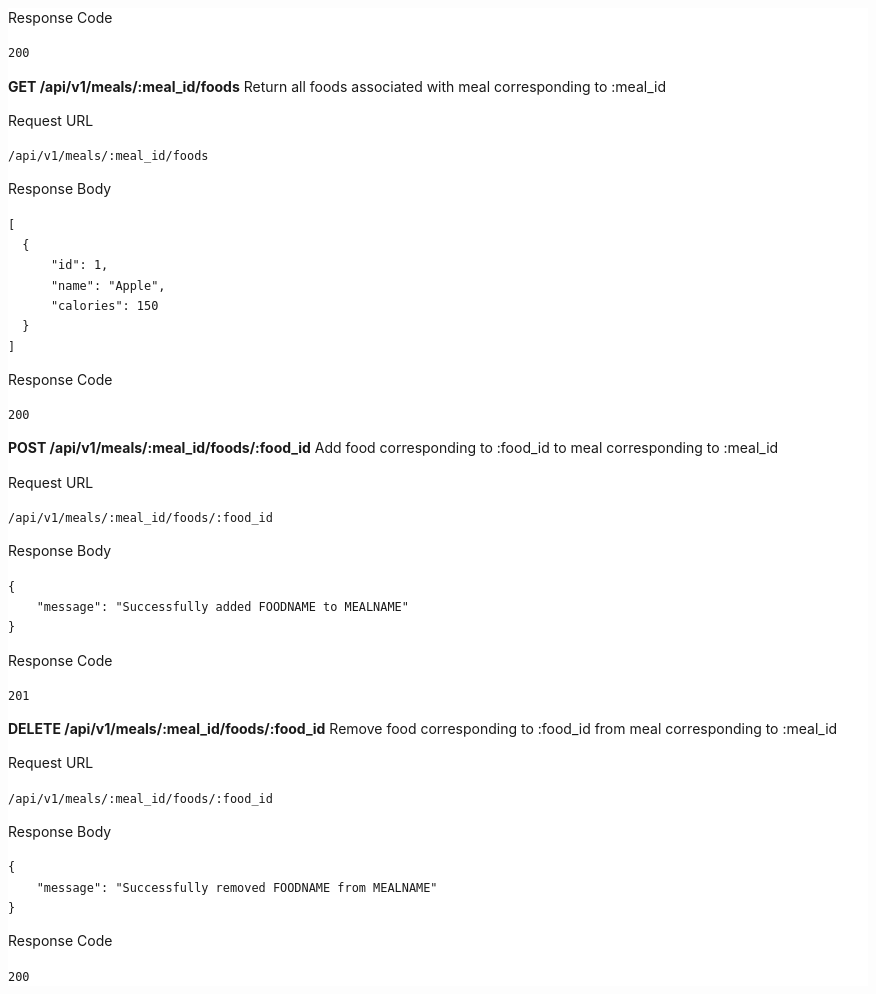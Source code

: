Response Code
```
200
```


**GET /api/v1/meals/:meal_id/foods**
Return all foods associated with meal corresponding to :meal_id

Request URL
```
/api/v1/meals/:meal_id/foods
```

Response Body
```
[
  {
      "id": 1,
      "name": "Apple",
      "calories": 150
  }
]
```

Response Code
```
200
```


**POST /api/v1/meals/:meal_id/foods/:food_id**
Add food corresponding to :food_id to meal corresponding to :meal_id

Request URL
```
/api/v1/meals/:meal_id/foods/:food_id
```

Response Body
```
{
    "message": "Successfully added FOODNAME to MEALNAME"
}
```

Response Code
```
201
```

**DELETE /api/v1/meals/:meal_id/foods/:food_id**
Remove food corresponding to :food_id from meal corresponding to :meal_id

Request URL
```
/api/v1/meals/:meal_id/foods/:food_id
```

Response Body
```
{
    "message": "Successfully removed FOODNAME from MEALNAME"
}
```

Response Code
```
200
```
